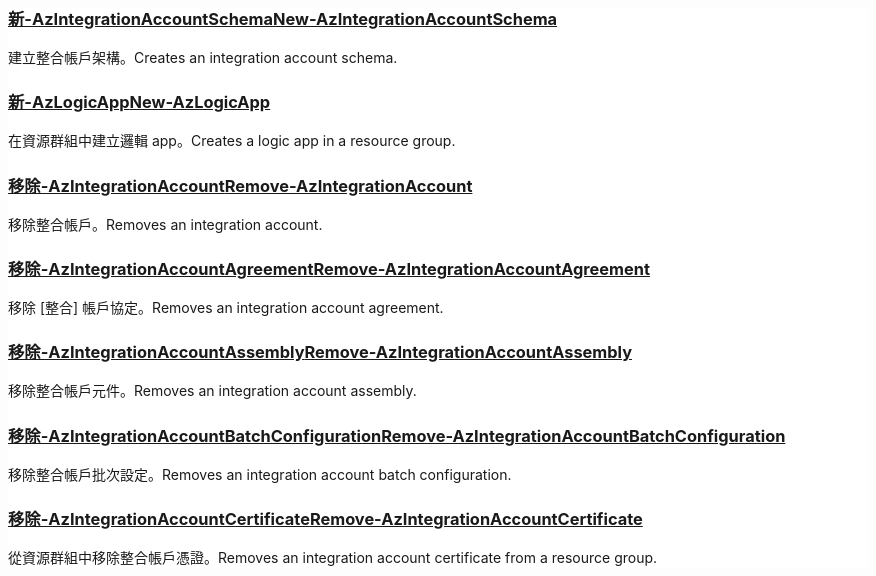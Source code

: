 ### [<span data-ttu-id="4a34f-155">新-AzIntegrationAccountSchema</span><span class="sxs-lookup"><span data-stu-id="4a34f-155">New-AzIntegrationAccountSchema</span></span>](New-AzIntegrationAccountSchema.md)
<span data-ttu-id="4a34f-156">建立整合帳戶架構。</span><span class="sxs-lookup"><span data-stu-id="4a34f-156">Creates an integration account schema.</span></span>

### [<span data-ttu-id="4a34f-157">新-AzLogicApp</span><span class="sxs-lookup"><span data-stu-id="4a34f-157">New-AzLogicApp</span></span>](New-AzLogicApp.md)
<span data-ttu-id="4a34f-158">在資源群組中建立邏輯 app。</span><span class="sxs-lookup"><span data-stu-id="4a34f-158">Creates a logic app in a resource group.</span></span>

### [<span data-ttu-id="4a34f-159">移除-AzIntegrationAccount</span><span class="sxs-lookup"><span data-stu-id="4a34f-159">Remove-AzIntegrationAccount</span></span>](Remove-AzIntegrationAccount.md)
<span data-ttu-id="4a34f-160">移除整合帳戶。</span><span class="sxs-lookup"><span data-stu-id="4a34f-160">Removes an integration account.</span></span>

### [<span data-ttu-id="4a34f-161">移除-AzIntegrationAccountAgreement</span><span class="sxs-lookup"><span data-stu-id="4a34f-161">Remove-AzIntegrationAccountAgreement</span></span>](Remove-AzIntegrationAccountAgreement.md)
<span data-ttu-id="4a34f-162">移除 [整合] 帳戶協定。</span><span class="sxs-lookup"><span data-stu-id="4a34f-162">Removes an integration account agreement.</span></span>

### [<span data-ttu-id="4a34f-163">移除-AzIntegrationAccountAssembly</span><span class="sxs-lookup"><span data-stu-id="4a34f-163">Remove-AzIntegrationAccountAssembly</span></span>](Remove-AzIntegrationAccountAssembly.md)
<span data-ttu-id="4a34f-164">移除整合帳戶元件。</span><span class="sxs-lookup"><span data-stu-id="4a34f-164">Removes an integration account assembly.</span></span>

### [<span data-ttu-id="4a34f-165">移除-AzIntegrationAccountBatchConfiguration</span><span class="sxs-lookup"><span data-stu-id="4a34f-165">Remove-AzIntegrationAccountBatchConfiguration</span></span>](Remove-AzIntegrationAccountBatchConfiguration.md)
<span data-ttu-id="4a34f-166">移除整合帳戶批次設定。</span><span class="sxs-lookup"><span data-stu-id="4a34f-166">Removes an integration account batch configuration.</span></span>

### [<span data-ttu-id="4a34f-167">移除-AzIntegrationAccountCertificate</span><span class="sxs-lookup"><span data-stu-id="4a34f-167">Remove-AzIntegrationAccountCertificate</span></span>](Remove-AzIntegrationAccountCertificate.md)
<span data-ttu-id="4a34f-168">從資源群組中移除整合帳戶憑證。</span><span class="sxs-lookup"><span data-stu-id="4a34f-168">Removes an integration account certificate from a resource group.</span></span>

